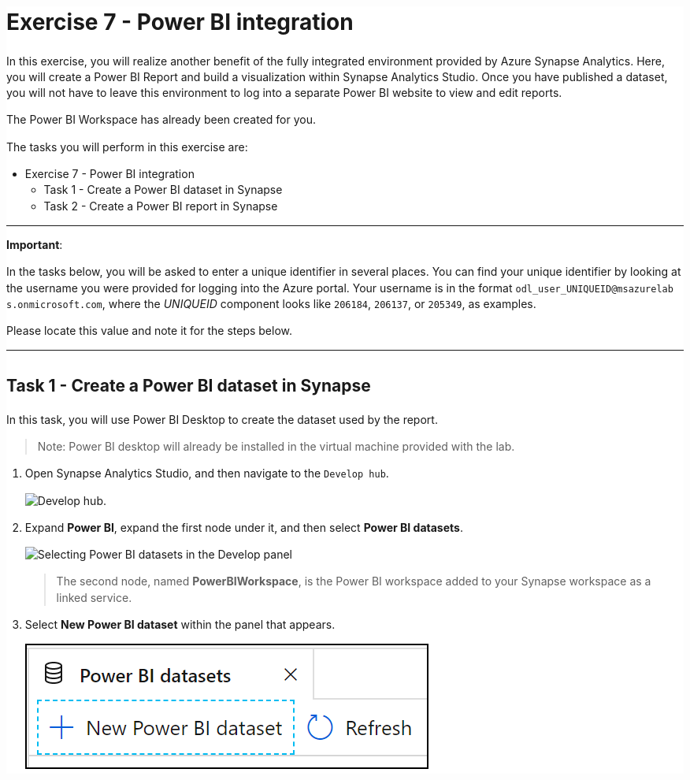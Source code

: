 # Exercise 7 - Power BI integration

In this exercise, you will realize another benefit of the fully integrated environment provided by Azure Synapse Analytics. Here, you will create a Power BI Report and build a visualization within Synapse Analytics Studio. Once you have published a dataset, you will not have to leave this environment to log into a separate Power BI website to view and edit reports.

The Power BI Workspace has already been created for you.

The tasks you will perform in this exercise are:

- Exercise 7 - Power BI integration
  - Task 1 - Create a Power BI dataset in Synapse
  - Task 2 - Create a Power BI report in Synapse

---

**Important**:

In the tasks below, you will be asked to enter a unique identifier in several places. You can find your unique identifier by looking at the username you were provided for logging into the Azure portal. Your username is in the format `odl_user_UNIQUEID@msazurelabs.onmicrosoft.com`, where the _UNIQUEID_ component looks like `206184`, `206137`, or `205349`, as examples.

Please locate this value and note it for the steps below.

---

## Task 1 - Create a Power BI dataset in Synapse

In this task, you will use Power BI Desktop to create the dataset used by the report.

> Note: Power BI desktop will already be installed in the virtual machine provided with the lab.

1. Open Synapse Analytics Studio, and then navigate to the `Develop hub`.

   ![Develop hub.](media/develop-hub.png "Develop hub")

2. Expand **Power BI**, expand the first node under it, and then select **Power BI datasets**.

   ![Selecting Power BI datasets in the Develop panel](media/ex03-pbi-menu.png "Select Power BI datasets")

   > The second node, named **PowerBIWorkspace<inject key="DeploymentID" enableCopy="false" />**, is the Power BI workspace added to your Synapse workspace as a linked service.

3. Select **New Power BI dataset** within the panel that appears.

   ![New Power BI dataset](media/ex03-new-pbi-dataset.1.png "Select New Power BI dataset")
